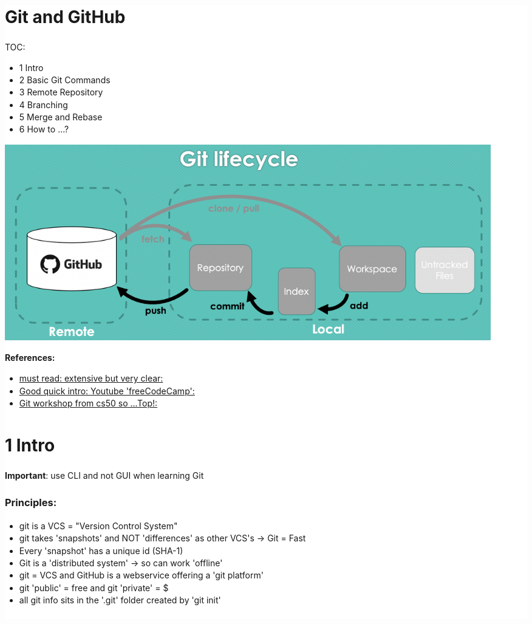 # Git and GitHub

TOC:

- 1 Intro
- 2 Basic Git Commands
- 3 Remote Repository
- 4 Branching
- 5 Merge and Rebase
- 6 How to ...?

<img src="images/git_lifecycle.png" width="800px">

**References:**

- [must read: extensive but very clear:](https://git-scm.com/book/en/v2)
- [Good quick intro: Youtube 'freeCodeCamp':](https://www.youtube.com/watch?v=vR-y_2zWrIE&list=PLWKjhJtqVAbkFiqHnNaxpOPhh9tSWMXIF)
- [Git workshop from cs50 so ...Top!: ](https://www.youtube.com/watch?v=MJUJ4wbFm_A)

# 1 Intro

**Important**: use CLI and not GUI when learning Git

### Principles:

- git is a VCS = "Version Control System"
- git takes 'snapshots' and NOT 'differences' as other VCS's -> Git = Fast
- Every 'snapshot' has a unique id (SHA-1)
- Git is a 'distributed system' -> so can work 'offline'
- git = VCS and GitHub is a webservice offering a 'git platform'
- git 'public' = free and git 'private' = \$
- all git info sits in the '.git' folder created by 'git init' <br> <br>
